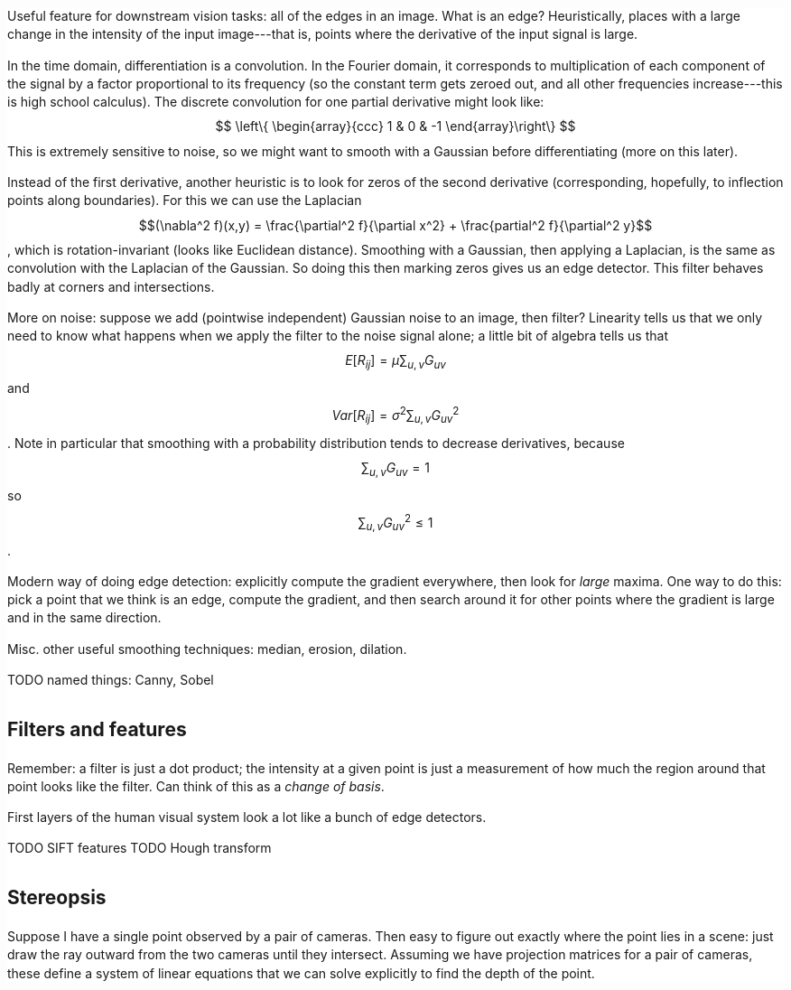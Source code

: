 Useful feature for downstream vision tasks: all of the edges in an image. What
is an edge? Heuristically, places with a large change in the intensity of the
input image---that is, points where the derivative of the input signal is large.

In the time domain, differentiation is a convolution. In the Fourier domain, it
corresponds to multiplication of each component of the signal by a factor
proportional to its frequency (so the constant term gets zeroed out, and all
other frequencies increase---this is high school calculus). The discrete
convolution for one partial derivative might look like:
$$ \left\{ \begin{array}{ccc} 1 & 0 & -1 \end{array}\right\} $$
This is extremely sensitive to noise, so we might want to smooth with a Gaussian
before differentiating (more on this later).

Instead of the first derivative, another heuristic is to look for zeros of the
second derivative (corresponding, hopefully, to inflection points along
boundaries). For this we can use the Laplacian $$(\nabla^2 f)(x,y) =
\frac{\partial^2 f}{\partial x^2} + \frac{partial^2 f}{\partial^2 y}$$, which is
rotation-invariant (looks like Euclidean distance). Smoothing with a Gaussian,
then applying a Laplacian, is the same as convolution with the Laplacian of the
Gaussian. So doing this then marking zeros gives us an edge detector. This
filter behaves badly at corners and intersections.

More on noise: suppose we add (pointwise independent) Gaussian noise to an
image, then filter? Linearity tells us that we only need to know what happens
when we apply the filter to the noise signal alone; a little bit of algebra
tells us that $$E[R_{ij}] = \mu \sum_{u,v}G_{uv}$$ and $$Var[R_{ij}] = \sigma^2
\sum_{u,v} G^2_{uv}$$. Note in particular that smoothing with a probability
distribution tends to decrease derivatives, because $$\sum_{u,v} G_{uv} = 1$$ so
$$\sum_{u,v} G_{uv}^2 \leq 1$$.

Modern way of doing edge detection: explicitly compute the gradient everywhere,
then look for _large_ maxima. One way to do this: pick a point that we think is
an edge, compute the gradient, and then search around it for other points where
the gradient is large and in the same direction.

Misc. other useful smoothing techniques: median, erosion, dilation.

TODO named things: Canny, Sobel

## Filters and features

Remember: a filter is just a dot product; the intensity at a given point is just
a measurement of how much the region around that point looks like the filter.
Can think of this as a _change of basis_.

First layers of the human visual system look a lot like a bunch of edge detectors.

TODO SIFT features
TODO Hough transform

## Stereopsis

Suppose I have a single point observed by a pair of cameras. Then easy to figure
out exactly where the point lies in a scene: just draw the ray outward from the
two cameras until they intersect. Assuming we have projection matrices for a
pair of cameras, these define a system of linear equations that we can solve
explicitly to find the depth of the point.
